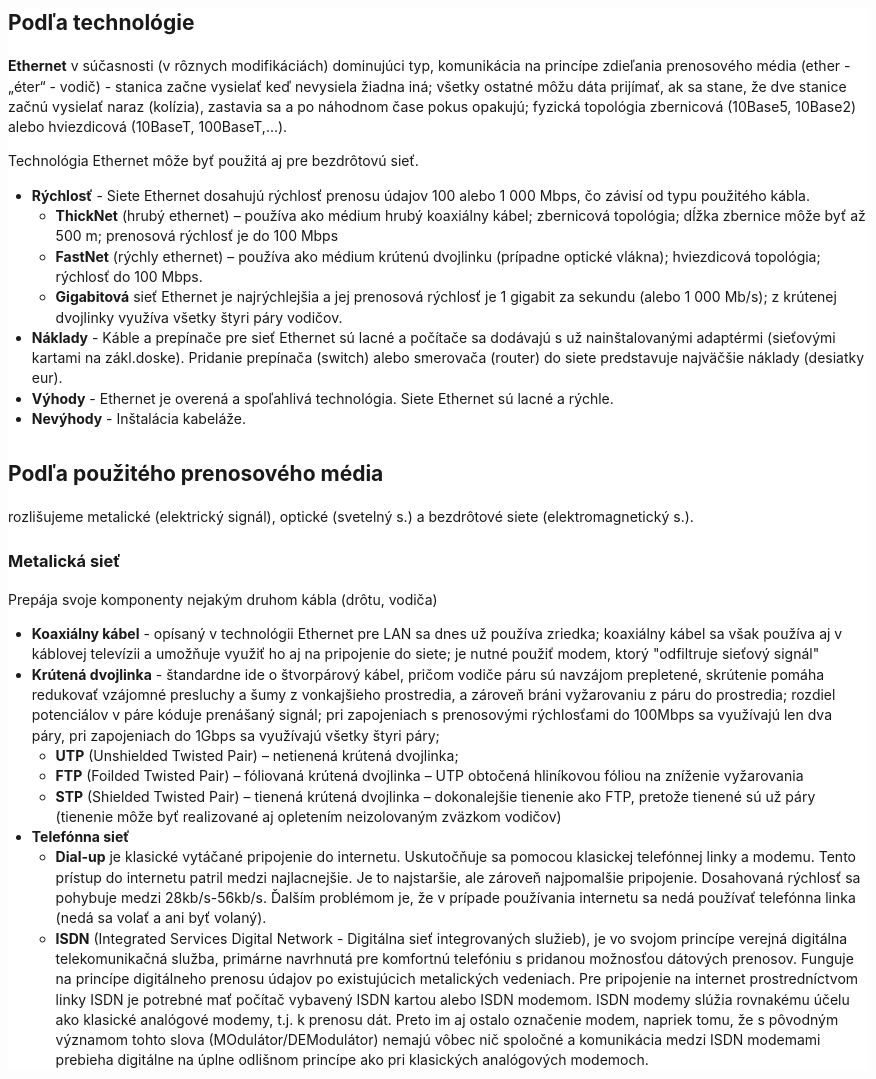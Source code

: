
## Podľa technológie

**Ethernet**
v súčasnosti (v rôznych modifikáciách) dominujúci typ, komunikácia na princípe zdieľania prenosového média (ether - „éter“ - vodič) - stanica začne vysielať keď nevysiela žiadna iná; všetky ostatné môžu dáta prijímať, ak sa stane, že dve stanice začnú vysielať naraz (kolízia), zastavia sa a po náhodnom čase pokus opakujú; fyzická topológia zbernicová (10Base5, 10Base2) alebo hviezdicová (10BaseT, 100BaseT,...).

Technológia Ethernet môže byť použitá aj pre bezdrôtovú sieť.

- **Rýchlosť** - Siete Ethernet dosahujú rýchlosť prenosu údajov 100 alebo 1 000 Mbps, čo závisí od typu použitého kábla.
    - **ThickNet** (hrubý ethernet) – používa ako médium hrubý koaxiálny kábel; zbernicová topológia; dĺžka zbernice môže byť až 500 m; prenosová rýchlosť je do 100 Mbps
    - **FastNet** (rýchly ethernet) – používa ako médium krútenú dvojlinku (prípadne optické vlákna); hviezdicová topológia; rýchlosť do 100 Mbps.
    - **Gigabitová** sieť Ethernet je najrýchlejšia a jej prenosová rýchlosť je 1 gigabit za sekundu (alebo 1 000 Mb/s); z krútenej dvojlinky využíva všetky štyri páry vodičov.
- **Náklady** - Káble a prepínače pre sieť Ethernet sú lacné a počítače sa dodávajú s už nainštalovanými adaptérmi (sieťovými kartami na zákl.doske). Pridanie prepínača (switch) alebo smerovača (router) do siete predstavuje najväčšie náklady (desiatky eur).
- **Výhody** - Ethernet je overená a spoľahlivá technológia. Siete Ethernet sú lacné a rýchle.
- **Nevýhody** - Inštalácia kabeláže.

## Podľa použitého prenosového média
rozlišujeme metalické (elektrický signál), optické (svetelný s.) a bezdrôtové siete (elektromagnetický s.).

### Metalická sieť
Prepája svoje komponenty nejakým druhom kábla (drôtu, vodiča)

- **Koaxiálny kábel** - opísaný v technológii Ethernet pre LAN sa dnes už používa zriedka; koaxiálny kábel sa však používa aj v káblovej televízii a umožňuje využiť ho aj na pripojenie do siete; je nutné použiť modem, ktorý "odfiltruje sieťový signál"
- **Krútená dvojlinka** - štandardne ide o štvorpárový kábel, pričom vodiče páru sú navzájom prepletené, skrútenie pomáha redukovať vzájomné presluchy a šumy z vonkajšieho prostredia, a zároveň bráni vyžarovaniu z páru do prostredia; rozdiel potenciálov v páre kóduje prenášaný signál; pri zapojeniach s prenosovými rýchlosťami do 100Mbps sa využívajú len dva páry, pri zapojeniach do 1Gbps sa využívajú všetky štyri páry;
    - **UTP** (Unshielded Twisted Pair) – netienená krútená dvojlinka;
    - **FTP** (Foilded Twisted Pair) – fóliovaná krútená dvojlinka – UTP obtočená hliníkovou fóliou na zníženie vyžarovania
    - **STP** (Shielded Twisted Pair) – tienená krútená dvojlinka – dokonalejšie tienenie ako FTP, pretože tienené sú už páry (tienenie môže byť realizované aj opletením neizolovaným zväzkom vodičov)
- **Telefónna sieť**
    - **Dial-up** je klasické vytáčané pripojenie do internetu. Uskutočňuje sa pomocou klasickej telefónnej linky a modemu. Tento prístup do internetu patril medzi najlacnejšie. Je to najstaršie, ale zároveň najpomalšie pripojenie. Dosahovaná rýchlosť sa pohybuje medzi 28kb/s-56kb/s. Ďalším problémom je, že v prípade používania internetu sa nedá používať telefónna linka (nedá sa volať a ani byť volaný).
    - **ISDN** (Integrated Services Digital Network - Digitálna sieť integrovaných služieb), je vo svojom princípe verejná digitálna telekomunikačná služba, primárne navrhnutá pre komfortnú telefóniu s pridanou možnosťou dátových prenosov. Funguje na princípe digitálneho prenosu údajov po existujúcich metalických vedeniach. Pre pripojenie na internet prostredníctvom linky ISDN je potrebné mať počítač vybavený ISDN kartou alebo ISDN modemom. ISDN modemy slúžia rovnakému účelu ako klasické analógové modemy, t.j. k prenosu dát. Preto im aj ostalo označenie modem, napriek tomu, že s pôvodným významom tohto slova (MOdulátor/DEModulátor) nemajú vôbec nič spoločné a komunikácia medzi ISDN modemami prebieha digitálne na úplne odlišnom princípe ako pri klasických analógových modemoch.